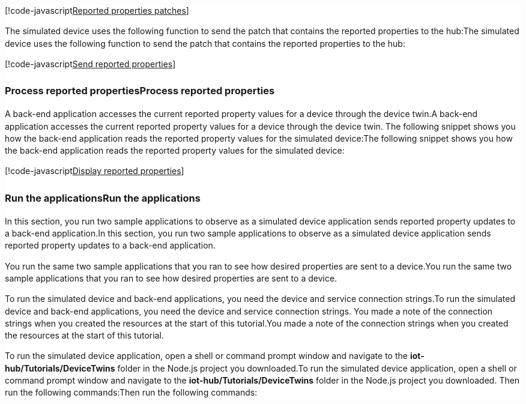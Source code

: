 [!code-javascript[Reported properties patches](~/iot-samples-node/iot-hub/Tutorials/DeviceTwins/SimulatedDevice.js?name=reportedpatch&highlight=2 "Reported properties patches")]

<span data-ttu-id="38fbe-198">The simulated device uses the following function to send the patch that contains the reported properties to the hub:</span><span class="sxs-lookup"><span data-stu-id="38fbe-198">The simulated device uses the following function to send the patch that contains the reported properties to the hub:</span></span>

[!code-javascript[Send reported properties](~/iot-samples-node/iot-hub/Tutorials/DeviceTwins/SimulatedDevice.js?name=sendreportedproperties&highlight=2 "Send reported properties")]

### <a name="process-reported-properties"></a><span data-ttu-id="38fbe-199">Process reported properties</span><span class="sxs-lookup"><span data-stu-id="38fbe-199">Process reported properties</span></span>

<span data-ttu-id="38fbe-200">A back-end application accesses the current reported property values for a device through the device twin.</span><span class="sxs-lookup"><span data-stu-id="38fbe-200">A back-end application accesses the current reported property values for a device through the device twin.</span></span> <span data-ttu-id="38fbe-201">The following snippet shows you how the back-end application reads the reported property values for the simulated device:</span><span class="sxs-lookup"><span data-stu-id="38fbe-201">The following snippet shows you how the back-end application reads the reported property values for the simulated device:</span></span>

[!code-javascript[Display reported properties](~/iot-samples-node/iot-hub/Tutorials/DeviceTwins/ServiceClient.js?name=displayreportedproperties&highlight=2 "Display reported properties")]

### <a name="run-the-applications"></a><span data-ttu-id="38fbe-202">Run the applications</span><span class="sxs-lookup"><span data-stu-id="38fbe-202">Run the applications</span></span>

<span data-ttu-id="38fbe-203">In this section, you run two sample applications to observe as a simulated device application sends reported property updates to a back-end application.</span><span class="sxs-lookup"><span data-stu-id="38fbe-203">In this section, you run two sample applications to observe as a simulated device application sends reported property updates to a back-end application.</span></span>

<span data-ttu-id="38fbe-204">You run the same two sample applications that you ran to see how desired properties are sent to a device.</span><span class="sxs-lookup"><span data-stu-id="38fbe-204">You run the same two sample applications that you ran to see how desired properties are sent to a device.</span></span>

<span data-ttu-id="38fbe-205">To run the simulated device and back-end applications, you need the device and service connection strings.</span><span class="sxs-lookup"><span data-stu-id="38fbe-205">To run the simulated device and back-end applications, you need the device and service connection strings.</span></span> <span data-ttu-id="38fbe-206">You made a note of the connection strings when you created the resources at the start of this tutorial.</span><span class="sxs-lookup"><span data-stu-id="38fbe-206">You made a note of the connection strings when you created the resources at the start of this tutorial.</span></span>

<span data-ttu-id="38fbe-207">To run the simulated device application, open a shell or command prompt window and navigate to the **iot-hub/Tutorials/DeviceTwins** folder in the Node.js project you downloaded.</span><span class="sxs-lookup"><span data-stu-id="38fbe-207">To run the simulated device application, open a shell or command prompt window and navigate to the **iot-hub/Tutorials/DeviceTwins** folder in the Node.js project you downloaded.</span></span> <span data-ttu-id="38fbe-208">Then run the following commands:</span><span class="sxs-lookup"><span data-stu-id="38fbe-208">Then run the following commands:</span></span>
